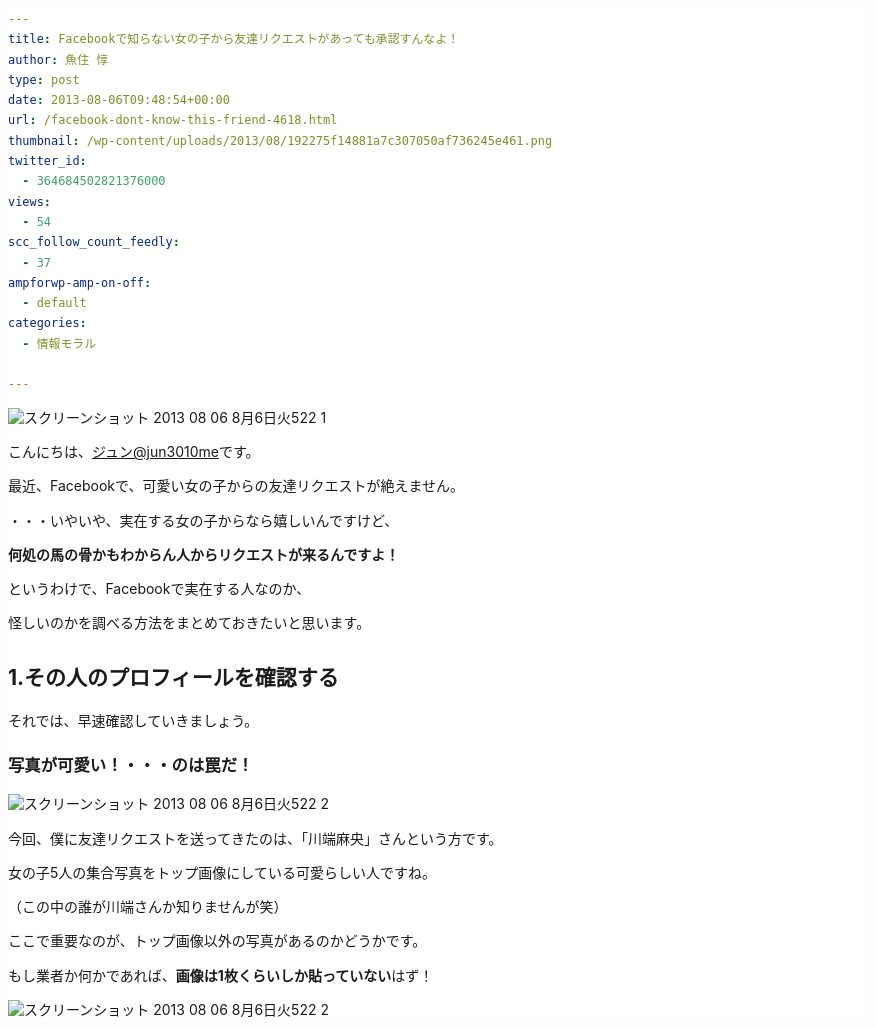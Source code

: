 ```yaml
---
title: Facebookで知らない女の子から友達リクエストがあっても承認すんなよ！
author: 魚住 惇
type: post
date: 2013-08-06T09:48:54+00:00
url: /facebook-dont-know-this-friend-4618.html
thumbnail: /wp-content/uploads/2013/08/192275f14881a7c307050af736245e461.png
twitter_id:
  - 364684502821376000
views:
  - 54
scc_follow_count_feedly:
  - 37
ampforwp-amp-on-off:
  - default
categories:
  - 情報モラル

---
```

<img decoding="async" loading="lazy" title="スクリーンショット_2013-08-06_8月6日火522_1.png" src="/wp-content/uploads/2013/08/192275f14881a7c307050af736245e46.png" alt="スクリーンショット 2013 08 06 8月6日火522 1" width="340" height="117" border="0" />



こんにちは、[ジュン@jun3010me][1]です。

最近、Facebookで、可愛い女の子からの友達リクエストが絶えません。

・・・いやいや、実在する女の子からなら嬉しいんですけど、

**何処の馬の骨かもわからん人からリクエストが来るんですよ！**

というわけで、Facebookで実在する人なのか、

怪しいのかを調べる方法をまとめておきたいと思います。

## 1.その人のプロフィールを確認する

それでは、早速確認していきましょう。

### 写真が可愛い！・・・のは罠だ！

<img decoding="async" loading="lazy" title="スクリーンショット_2013-08-06_8月6日火522_2.png" src="/wp-content/uploads/2013/08/36db0740d84d8697788c2e9a9a55ef54.png" alt="スクリーンショット 2013 08 06 8月6日火522 2" width="340" height="229" border="0" /> 

今回、僕に友達リクエストを送ってきたのは、「川端麻央」さんという方です。

女の子5人の集合写真をトップ画像にしている可愛らしい人ですね。

（この中の誰が川端さんか知りませんが笑）

ここで重要なのが、トップ画像以外の写真があるのかどうかです。

もし業者か何かであれば、**画像は1枚くらいしか貼っていない**はず！

<img decoding="async" loading="lazy" title="スクリーンショット_2013-08-06_8月6日火522_2.png" src="/wp-content/uploads/2013/08/36db0740d84d8697788c2e9a9a55ef541.png" alt="スクリーンショット 2013 08 06 8月6日火522 2" width="600" height="268" border="0" /> 


 [1]: https://twitter.com/jun3010me